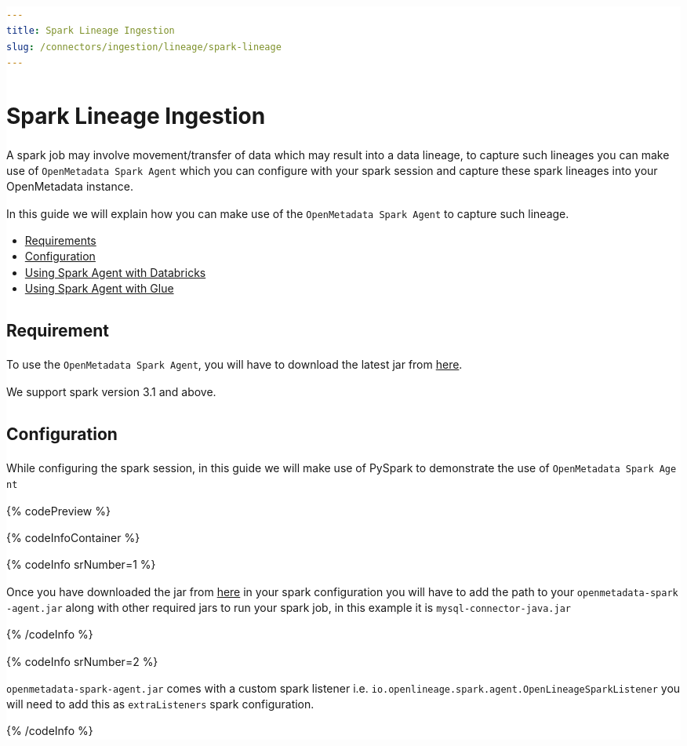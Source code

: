 ```yaml
---
title: Spark Lineage Ingestion
slug: /connectors/ingestion/lineage/spark-lineage
---
```


# Spark Lineage Ingestion

A spark job may involve movement/transfer of data which may result into a data lineage, to capture such lineages you can make use of `OpenMetadata Spark Agent` which you can configure with your spark session and capture these spark lineages into your OpenMetadata instance.

In this guide we will explain how you can make use of the `OpenMetadata Spark Agent` to capture such lineage.

- [Requirements](#requirements)
- [Configuration](#configuration)
- [Using Spark Agent with Databricks](#using-spark-agent-with-databricks)
- [Using Spark Agent with Glue](#using-spark-agent-with-glue)

## Requirement

To use the `OpenMetadata Spark Agent`, you will have to download the latest jar from [here](https://github.com/open-metadata/openmetadata-spark-agent/releases).

We support spark version 3.1 and above.


## Configuration

While configuring the spark session, in this guide we will make use of PySpark to demonstrate the use of `OpenMetadata Spark Agent`


{% codePreview %}

{% codeInfoContainer %}

{% codeInfo srNumber=1 %}

Once you have downloaded the jar from [here](https://github.com/open-metadata/openmetadata-spark-agent/releases) in your spark configuration you will have to add the path to your `openmetadata-spark-agent.jar` along with other required jars to run your spark job, in this example it is `mysql-connector-java.jar`

{% /codeInfo %}



{% codeInfo srNumber=2 %}

`openmetadata-spark-agent.jar` comes with a custom spark listener i.e. `io.openlineage.spark.agent.OpenLineageSparkListener` you will need to add this as `extraListeners` spark configuration.

{% /codeInfo %}
